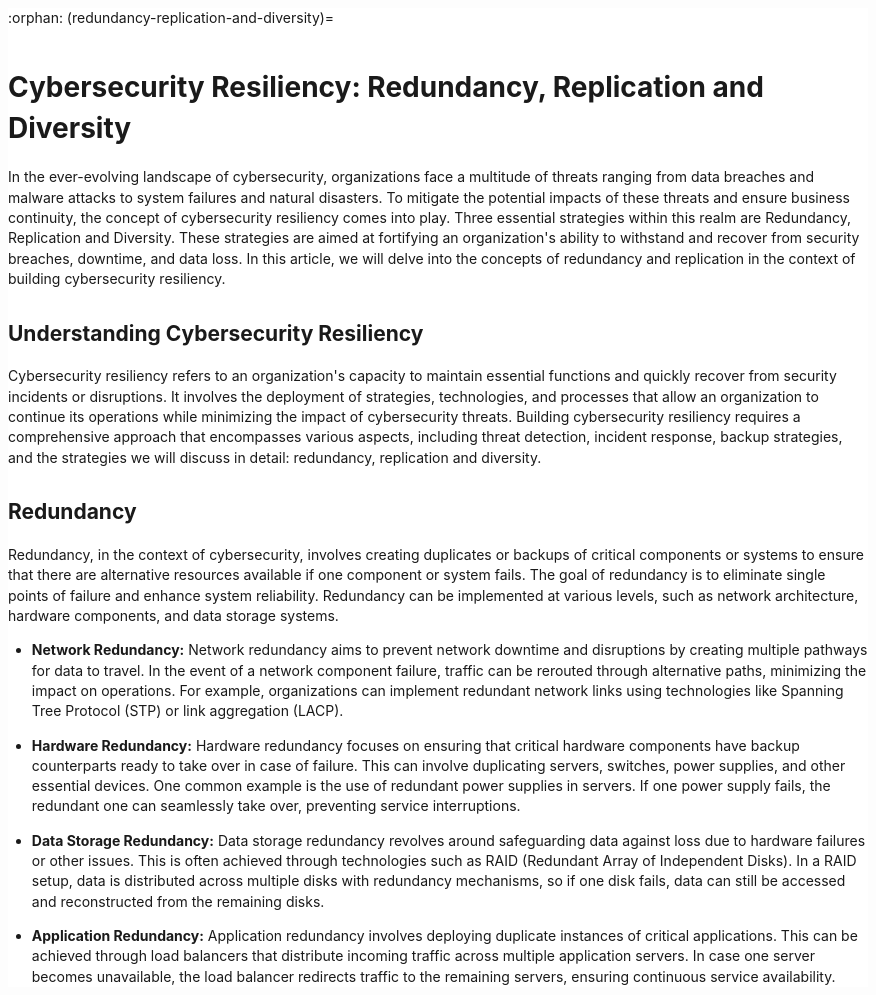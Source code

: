 :orphan:
(redundancy-replication-and-diversity)=

# Cybersecurity Resiliency: Redundancy, Replication and Diversity
In the ever-evolving landscape of cybersecurity, organizations face a multitude of threats ranging from data breaches and malware attacks to system failures and natural disasters. To mitigate the potential impacts of these threats and ensure business continuity, the concept of cybersecurity resiliency comes into play. Three essential strategies within this realm are Redundancy, Replication and Diversity. These strategies are aimed at fortifying an organization's ability to withstand and recover from security breaches, downtime, and data loss. In this article, we will delve into the concepts of redundancy and replication in the context of building cybersecurity resiliency.

## Understanding Cybersecurity Resiliency
Cybersecurity resiliency refers to an organization's capacity to maintain essential functions and quickly recover from security incidents or disruptions. It involves the deployment of strategies, technologies, and processes that allow an organization to continue its operations while minimizing the impact of cybersecurity threats. Building cybersecurity resiliency requires a comprehensive approach that encompasses various aspects, including threat detection, incident response, backup strategies, and the strategies we will discuss in detail: redundancy,  replication and diversity.

## Redundancy 
Redundancy, in the context of cybersecurity, involves creating duplicates or backups of critical components or systems to ensure that there are alternative resources available if one component or system fails. The goal of redundancy is to eliminate single points of failure and enhance system reliability. Redundancy can be implemented at various levels, such as network architecture, hardware components, and data storage systems.

- **Network Redundancy:**
Network redundancy aims to prevent network downtime and disruptions by creating multiple pathways for data to travel. In the event of a network component failure, traffic can be rerouted through alternative paths, minimizing the impact on operations. For example, organizations can implement redundant network links using technologies like Spanning Tree Protocol (STP) or link aggregation (LACP).

- **Hardware Redundancy:**
Hardware redundancy focuses on ensuring that critical hardware components have backup counterparts ready to take over in case of failure. This can involve duplicating servers, switches, power supplies, and other essential devices. One common example is the use of redundant power supplies in servers. If one power supply fails, the redundant one can seamlessly take over, preventing service interruptions.

- **Data Storage Redundancy:**
Data storage redundancy revolves around safeguarding data against loss due to hardware failures or other issues. This is often achieved through technologies such as RAID (Redundant Array of Independent Disks). In a RAID setup, data is distributed across multiple disks with redundancy mechanisms, so if one disk fails, data can still be accessed and reconstructed from the remaining disks.

- **Application Redundancy:**
Application redundancy involves deploying duplicate instances of critical applications. This can be achieved through load balancers that distribute incoming traffic across multiple application servers. In case one server becomes unavailable, the load balancer redirects traffic to the remaining servers, ensuring continuous service availability.
